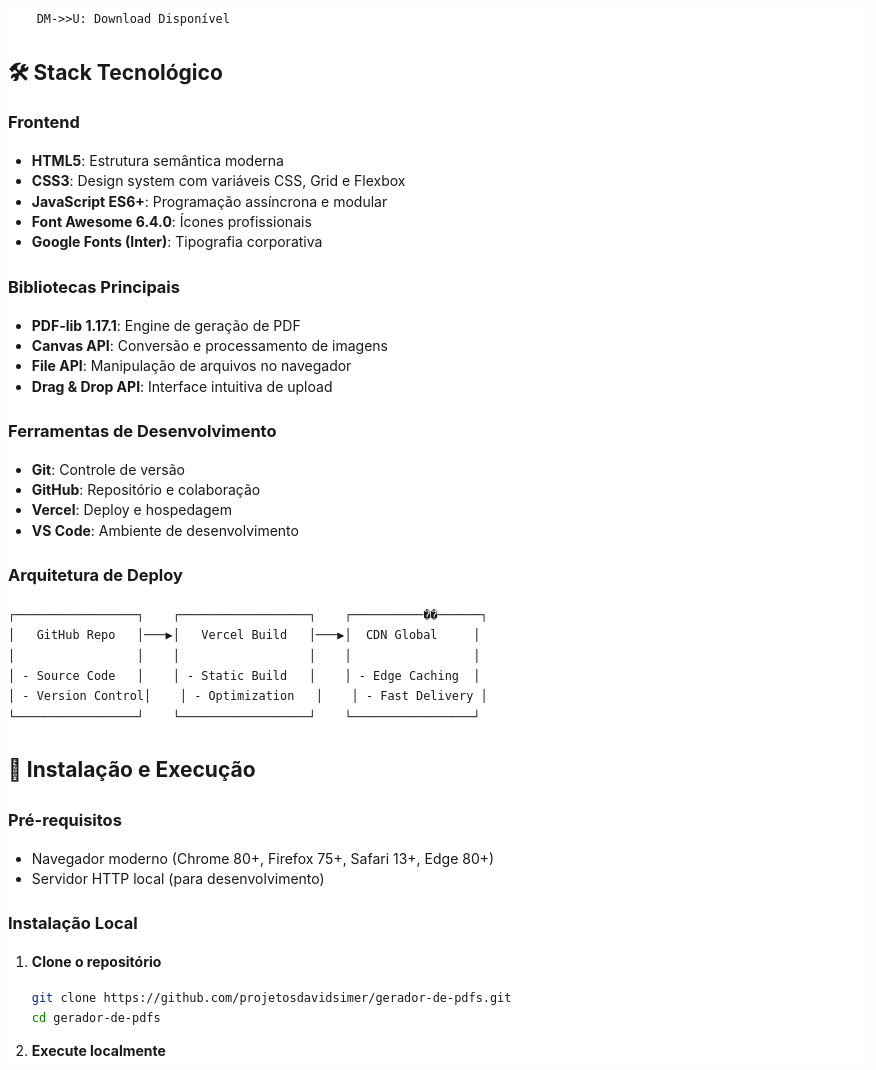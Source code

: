 ```mermaid
    DM->>U: Download Disponível
```

## 🛠️ Stack Tecnológico

### **Frontend**
- **HTML5**: Estrutura semântica moderna
- **CSS3**: Design system com variáveis CSS, Grid e Flexbox
- **JavaScript ES6+**: Programação assíncrona e modular
- **Font Awesome 6.4.0**: Ícones profissionais
- **Google Fonts (Inter)**: Tipografia corporativa

### **Bibliotecas Principais**
- **PDF-lib 1.17.1**: Engine de geração de PDF
- **Canvas API**: Conversão e processamento de imagens
- **File API**: Manipulação de arquivos no navegador
- **Drag & Drop API**: Interface intuitiva de upload

### **Ferramentas de Desenvolvimento**
- **Git**: Controle de versão
- **GitHub**: Repositório e colaboração
- **Vercel**: Deploy e hospedagem
- **VS Code**: Ambiente de desenvolvimento

### **Arquitetura de Deploy**
```
┌─────────────────┐    ┌──────────────────┐    ┌──────────��──────┐
│   GitHub Repo   │───▶│   Vercel Build   │───▶│  CDN Global     │
│                 │    │                  │    │                 │
│ - Source Code   │    │ - Static Build   │    │ - Edge Caching  │
│ - Version Control│    │ - Optimization   │    │ - Fast Delivery │
└─────────────────┘    └──────────────────┘    └─────────────────┘
```

## 🚀 Instalação e Execução

### **Pré-requisitos**
- Navegador moderno (Chrome 80+, Firefox 75+, Safari 13+, Edge 80+)
- Servidor HTTP local (para desenvolvimento)

### **Instalação Local**

1. **Clone o repositório**
   ```bash
   git clone https://github.com/projetosdavidsimer/gerador-de-pdfs.git
   cd gerador-de-pdfs
   ```

2. **Execute localmente**
   